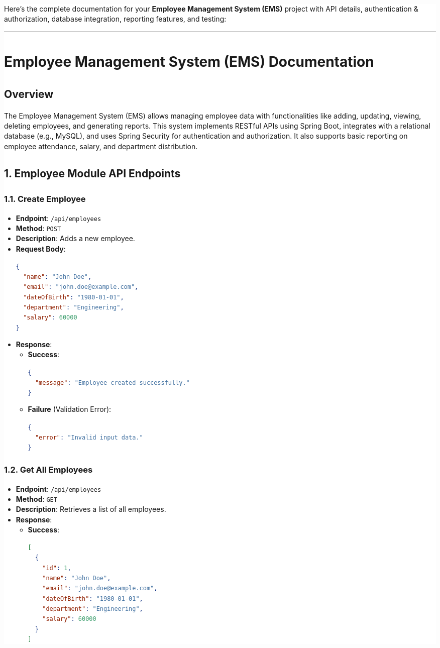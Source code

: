 Here’s the complete documentation for your **Employee Management System (EMS)** project with API details, authentication & authorization, database integration, reporting features, and testing:

---

# **Employee Management System (EMS) Documentation**

## Overview

The Employee Management System (EMS) allows managing employee data with functionalities like adding, updating, viewing, deleting employees, and generating reports. This system implements RESTful APIs using Spring Boot, integrates with a relational database (e.g., MySQL), and uses Spring Security for authentication and authorization. It also supports basic reporting on employee attendance, salary, and department distribution.

## 1. **Employee Module API Endpoints**

### **1.1. Create Employee**
- **Endpoint**: `/api/employees`
- **Method**: `POST`
- **Description**: Adds a new employee.
- **Request Body**:
  ```json
  {
    "name": "John Doe",
    "email": "john.doe@example.com",
    "dateOfBirth": "1980-01-01",
    "department": "Engineering",
    "salary": 60000
  }
  ```
- **Response**:
  - **Success**:
    ```json
    {
      "message": "Employee created successfully."
    }
    ```
  - **Failure** (Validation Error):
    ```json
    {
      "error": "Invalid input data."
    }
    ```

### **1.2. Get All Employees**
- **Endpoint**: `/api/employees`
- **Method**: `GET`
- **Description**: Retrieves a list of all employees.
- **Response**:
  - **Success**:
    ```json
    [
      {
        "id": 1,
        "name": "John Doe",
        "email": "john.doe@example.com",
        "dateOfBirth": "1980-01-01",
        "department": "Engineering",
        "salary": 60000
      }
    ]